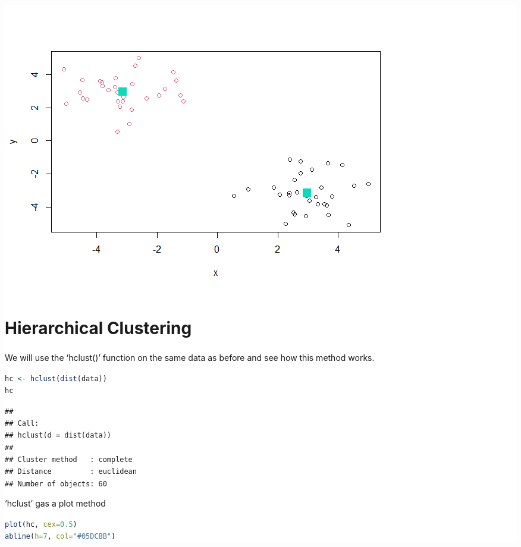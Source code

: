 ![](lab8_machine_learning1_files/figure-gfm/unnamed-chunk-6-1.png)

# Hierarchical Clustering

We will use the ‘hclust()’ function on the same data as before and see
how this method works.

``` r
hc <- hclust(dist(data))
hc
```

    ## 
    ## Call:
    ## hclust(d = dist(data))
    ## 
    ## Cluster method   : complete 
    ## Distance         : euclidean 
    ## Number of objects: 60

‘hclust’ gas a plot method

``` r
plot(hc, cex=0.5)
abline(h=7, col="#05DCBB")
```
